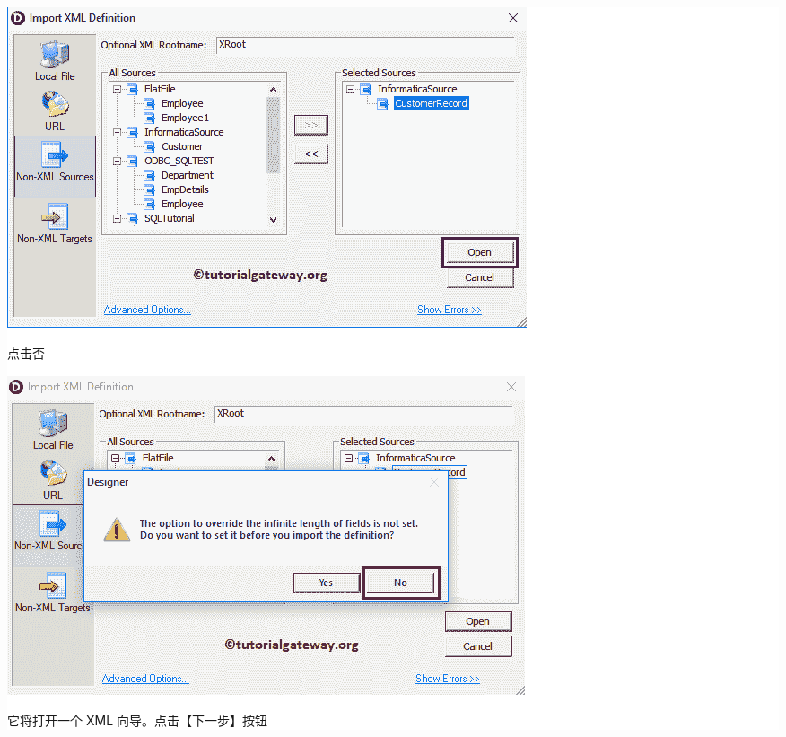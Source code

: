 ![XML Generator Transformation in Informatica 16](img/9d7e31a60a648e8a44fab12a7246b51d.png)

点击否

![XML Generator Transformation in Informatica 17](img/d92993e023324fe41cc8def5ad7e5782.png)

它将打开一个 XML 向导。点击【下一步】按钮
